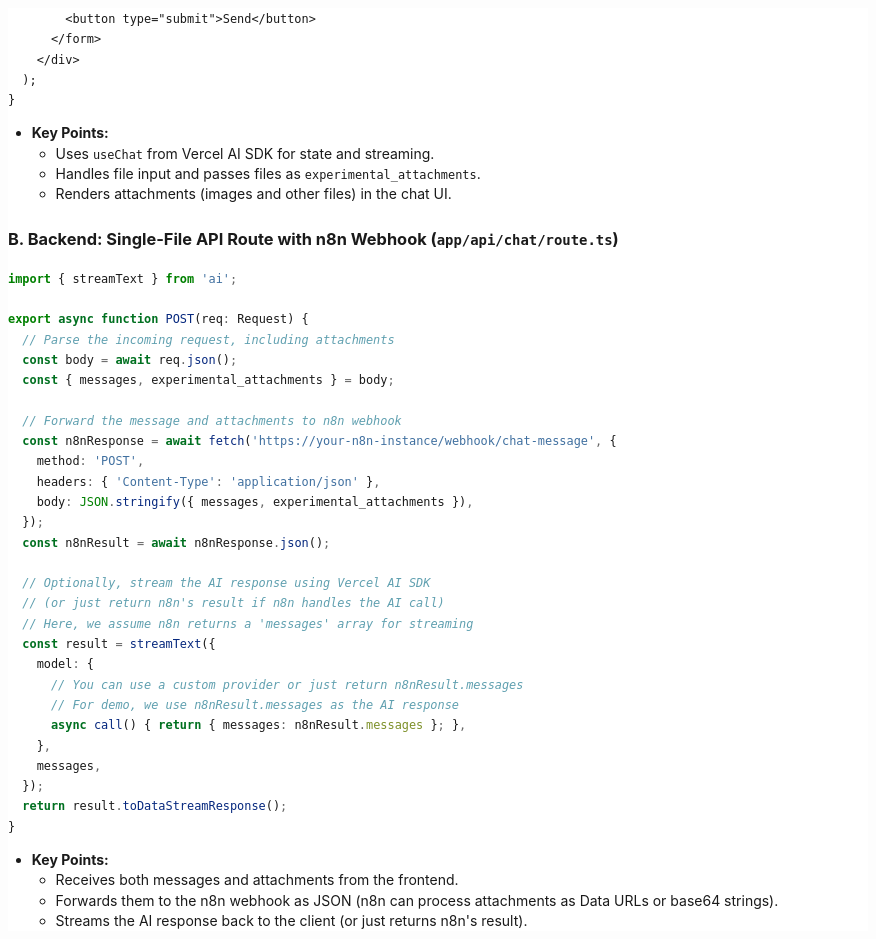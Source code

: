 ```tsx
        <button type="submit">Send</button>
      </form>
    </div>
  );
}
```

- **Key Points:**
  - Uses `useChat` from Vercel AI SDK for state and streaming.
  - Handles file input and passes files as `experimental_attachments`.
  - Renders attachments (images and other files) in the chat UI.

### **B. Backend: Single-File API Route with n8n Webhook (`app/api/chat/route.ts`)**

```ts
import { streamText } from 'ai';

export async function POST(req: Request) {
  // Parse the incoming request, including attachments
  const body = await req.json();
  const { messages, experimental_attachments } = body;

  // Forward the message and attachments to n8n webhook
  const n8nResponse = await fetch('https://your-n8n-instance/webhook/chat-message', {
    method: 'POST',
    headers: { 'Content-Type': 'application/json' },
    body: JSON.stringify({ messages, experimental_attachments }),
  });
  const n8nResult = await n8nResponse.json();

  // Optionally, stream the AI response using Vercel AI SDK
  // (or just return n8n's result if n8n handles the AI call)
  // Here, we assume n8n returns a 'messages' array for streaming
  const result = streamText({
    model: {
      // You can use a custom provider or just return n8nResult.messages
      // For demo, we use n8nResult.messages as the AI response
      async call() { return { messages: n8nResult.messages }; },
    },
    messages,
  });
  return result.toDataStreamResponse();
}
```

- **Key Points:**
  - Receives both messages and attachments from the frontend.
  - Forwards them to the n8n webhook as JSON (n8n can process attachments as Data URLs or base64 strings).
  - Streams the AI response back to the client (or just returns n8n's result).
